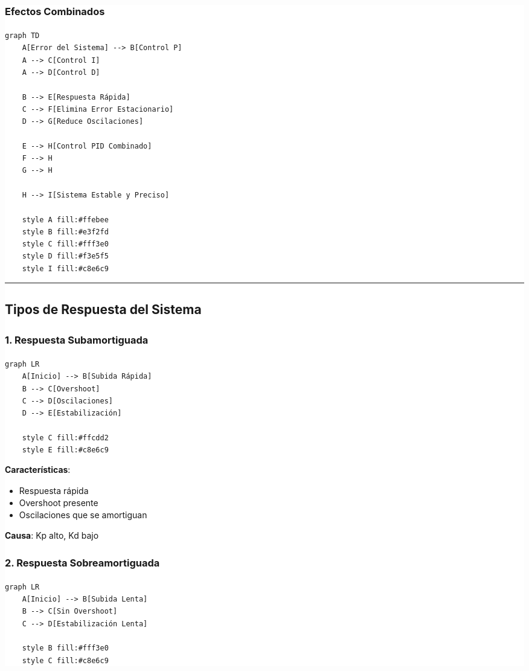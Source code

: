 ### Efectos Combinados

```mermaid
graph TD
    A[Error del Sistema] --> B[Control P]
    A --> C[Control I]
    A --> D[Control D]
    
    B --> E[Respuesta Rápida]
    C --> F[Elimina Error Estacionario]
    D --> G[Reduce Oscilaciones]
    
    E --> H[Control PID Combinado]
    F --> H
    G --> H
    
    H --> I[Sistema Estable y Preciso]
    
    style A fill:#ffebee
    style B fill:#e3f2fd
    style C fill:#fff3e0
    style D fill:#f3e5f5
    style I fill:#c8e6c9
```

---

## Tipos de Respuesta del Sistema

### 1. Respuesta Subamortiguada

```mermaid
graph LR
    A[Inicio] --> B[Subida Rápida]
    B --> C[Overshoot]
    C --> D[Oscilaciones]
    D --> E[Estabilización]
    
    style C fill:#ffcdd2
    style E fill:#c8e6c9
```

**Características**:
- Respuesta rápida
- Overshoot presente
- Oscilaciones que se amortiguan

**Causa**: Kp alto, Kd bajo

### 2. Respuesta Sobreamortiguada

```mermaid
graph LR
    A[Inicio] --> B[Subida Lenta]
    B --> C[Sin Overshoot]
    C --> D[Estabilización Lenta]
    
    style B fill:#fff3e0
    style C fill:#c8e6c9
```
